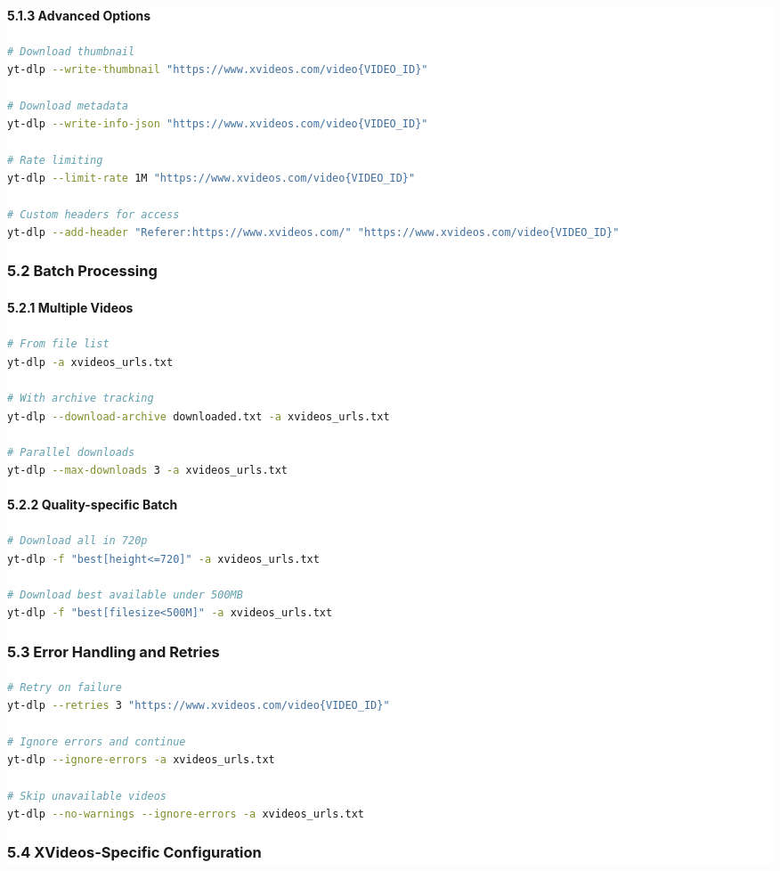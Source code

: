 #### 5.1.3 Advanced Options
```bash
# Download thumbnail
yt-dlp --write-thumbnail "https://www.xvideos.com/video{VIDEO_ID}"

# Download metadata
yt-dlp --write-info-json "https://www.xvideos.com/video{VIDEO_ID}"

# Rate limiting
yt-dlp --limit-rate 1M "https://www.xvideos.com/video{VIDEO_ID}"

# Custom headers for access
yt-dlp --add-header "Referer:https://www.xvideos.com/" "https://www.xvideos.com/video{VIDEO_ID}"
```

### 5.2 Batch Processing

#### 5.2.1 Multiple Videos
```bash
# From file list
yt-dlp -a xvideos_urls.txt

# With archive tracking
yt-dlp --download-archive downloaded.txt -a xvideos_urls.txt

# Parallel downloads
yt-dlp --max-downloads 3 -a xvideos_urls.txt
```

#### 5.2.2 Quality-specific Batch
```bash
# Download all in 720p
yt-dlp -f "best[height<=720]" -a xvideos_urls.txt

# Download best available under 500MB
yt-dlp -f "best[filesize<500M]" -a xvideos_urls.txt
```

### 5.3 Error Handling and Retries

```bash
# Retry on failure
yt-dlp --retries 3 "https://www.xvideos.com/video{VIDEO_ID}"

# Ignore errors and continue
yt-dlp --ignore-errors -a xvideos_urls.txt

# Skip unavailable videos
yt-dlp --no-warnings --ignore-errors -a xvideos_urls.txt
```

### 5.4 XVideos-Specific Configuration
